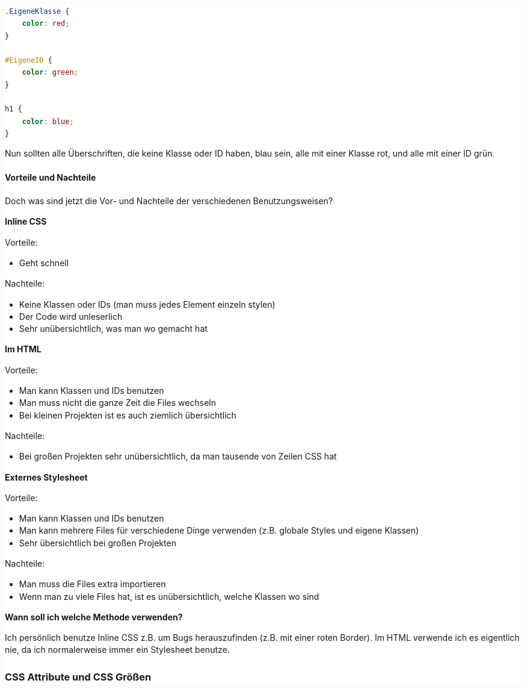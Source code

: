 ```css
.EigeneKlasse {
    color: red;
}

#EigeneID {
    color: green;
}

h1 {
    color: blue;
}
```

Nun sollten alle Überschriften, die keine Klasse oder ID haben, blau sein, alle mit einer Klasse rot, und alle mit einer ID grün.

#### Vorteile und Nachteile
Doch was sind jetzt die Vor- und Nachteile der verschiedenen Benutzungsweisen?

**Inline CSS**

Vorteile:
- Geht schnell

Nachteile:
- Keine Klassen oder IDs (man muss jedes Element einzeln stylen)
- Der Code wird unleserlich
- Sehr unübersichtlich, was man wo gemacht hat

**Im HTML**

Vorteile:
- Man kann Klassen und IDs benutzen
- Man muss nicht die ganze Zeit die Files wechseln
- Bei kleinen Projekten ist es auch ziemlich übersichtlich

Nachteile:
- Bei großen Projekten sehr unübersichtlich, da man tausende von Zeilen CSS hat

**Externes Stylesheet**

Vorteile:
- Man kann Klassen und IDs benutzen
- Man kann mehrere Files für verschiedene Dinge verwenden (z.B. globale Styles und eigene Klassen)
- Sehr übersichtlich bei großen Projekten

Nachteile:
- Man muss die Files extra importieren
- Wenn man zu viele Files hat, ist es unübersichtlich, welche Klassen wo sind

**Wann soll ich welche Methode verwenden?**

Ich persönlich benutze Inline CSS z.B. um Bugs herauszufinden (z.B. mit einer roten Border). Im HTML verwende ich es eigentlich nie, da ich normalerweise immer ein Stylesheet benutze.

### CSS Attribute und CSS Größen
